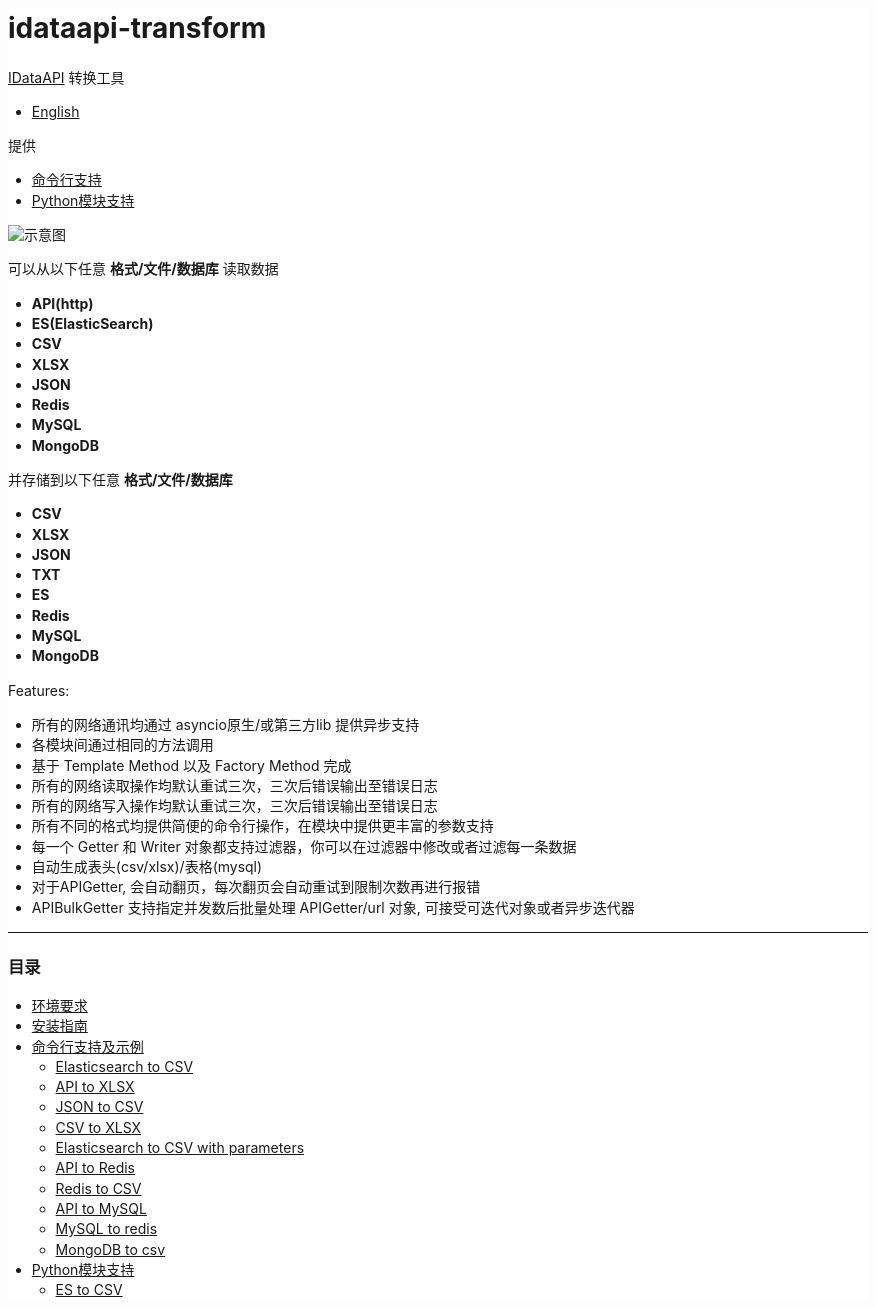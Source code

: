 # idataapi-transform

[IDataAPI](http://www.idataapi.cn/) 转换工具

* [English](https://github.com/zpoint/idataapi-transform/blob/master/README.md)

提供

* [命令行支持](#命令行支持)
* [Python模块支持](#Python模块支持)

![示意图](https://github.com/zpoint/idataapi-transform/blob/master/idataapi-transform.png)

可以从以下任意 **格式/文件/数据库** 读取数据

 * **API(http)**
 * **ES(ElasticSearch)**
 * **CSV**
 * **XLSX**
 * **JSON**
 * **Redis**
 * **MySQL**
 * **MongoDB**

并存储到以下任意 **格式/文件/数据库**

 * **CSV**
 * **XLSX**
 * **JSON**
 * **TXT**
 * **ES**
 * **Redis**
 * **MySQL**
 * **MongoDB**

Features:

* 所有的网络通讯均通过 asyncio原生/或第三方lib 提供异步支持
* 各模块间通过相同的方法调用
* 基于 Template Method 以及 Factory Method 完成
* 所有的网络读取操作均默认重试三次，三次后错误输出至错误日志
* 所有的网络写入操作均默认重试三次，三次后错误输出至错误日志
* 所有不同的格式均提供简便的命令行操作，在模块中提供更丰富的参数支持
* 每一个 Getter 和 Writer 对象都支持过滤器，你可以在过滤器中修改或者过滤每一条数据
* 自动生成表头(csv/xlsx)/表格(mysql)
* 对于APIGetter, 会自动翻页，每次翻页会自动重试到限制次数再进行报错
* APIBulkGetter 支持指定并发数后批量处理 APIGetter/url 对象, 可接受可迭代对象或者异步迭代器
-------------------

### 目录

* [环境要求](#环境要求)
* [安装指南](#安装指南)
* [命令行支持及示例](#命令行支持及示例)
	* [Elasticsearch to CSV](#从-elasticsearch-读取数据-转换为-csv-格式)
	* [API to XLSX](#从-qpi-读取数据-转换为-xlsx-格式)
	* [JSON to CSV](#从-json-文件读取数据-转换为-csv-格式)
	* [CSV to XLSX](#从-csv-读取数据-转换至-xlsx)
	* [Elasticsearch to CSV with parameters](#从-elasticsearch-读取数据-转换至-csv-(复杂示例))
	* [API to Redis](#从-api-读取数据-存储至-redis)
	* [Redis to CSV](#从-reidis-读取数据-存储至-csv)
	* [API to MySQL](#从-api-读取数据-写入-mysql)
	* [MySQL to redis](#从-mysql-读取数据-写入-redis)
	* [MongoDB to csv](#从-mongodb-读取数据-写入-csv)
* [Python模块支持](#Python模块支持)
    * [ES to CSV](#es-to-csv)